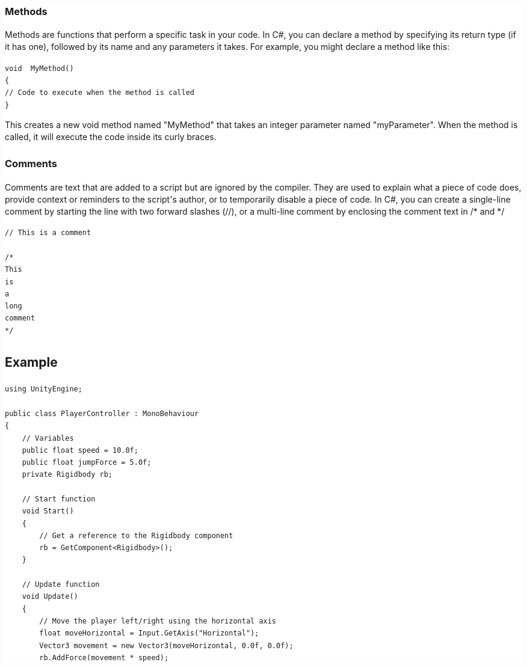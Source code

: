 ### Methods
Methods are functions that perform a specific task in your code. In C#, you can declare a method by specifying its return type (if it has one), followed by its name and any parameters it takes. For example, you might declare a method like this:

    void  MyMethod() 
    { 
    // Code to execute when the method is called 
    }
    
This creates a new void method named "MyMethod" that takes an integer parameter named "myParameter". When the method is called, it will execute the code inside its curly braces.

### Comments
Comments are text that are added to a script but are ignored by the compiler. They are used to explain what a piece of code does, provide context or reminders to the script's author, or to temporarily disable a piece of code. In C#, you can create a single-line comment by starting the line with two forward slashes (//), or a multi-line comment by enclosing the comment text in /* and */

    // This is a comment

    /*
    This
    is
    a
    long
    comment
    */


## Example

    using UnityEngine;
    
    public class PlayerController : MonoBehaviour
    {
        // Variables
        public float speed = 10.0f;
        public float jumpForce = 5.0f;
        private Rigidbody rb;
    
        // Start function
        void Start()
        {
            // Get a reference to the Rigidbody component
            rb = GetComponent<Rigidbody>();
        }
    
        // Update function
        void Update()
        {
            // Move the player left/right using the horizontal axis
            float moveHorizontal = Input.GetAxis("Horizontal");
            Vector3 movement = new Vector3(moveHorizontal, 0.0f, 0.0f);
            rb.AddForce(movement * speed);
    